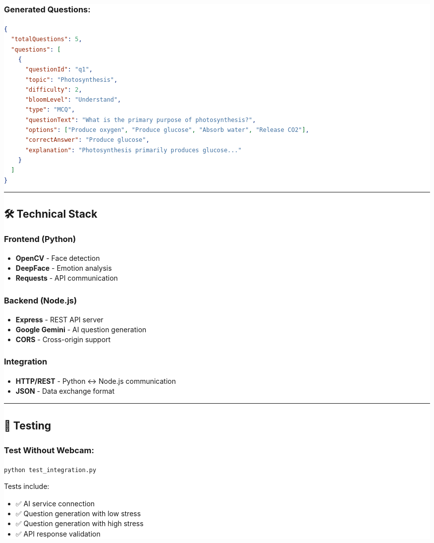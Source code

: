 ### Generated Questions:
```json
{
  "totalQuestions": 5,
  "questions": [
    {
      "questionId": "q1",
      "topic": "Photosynthesis",
      "difficulty": 2,
      "bloomLevel": "Understand",
      "type": "MCQ",
      "questionText": "What is the primary purpose of photosynthesis?",
      "options": ["Produce oxygen", "Produce glucose", "Absorb water", "Release CO2"],
      "correctAnswer": "Produce glucose",
      "explanation": "Photosynthesis primarily produces glucose..."
    }
  ]
}
```

---

## 🛠️ Technical Stack

### Frontend (Python)
- **OpenCV** - Face detection
- **DeepFace** - Emotion analysis
- **Requests** - API communication

### Backend (Node.js)
- **Express** - REST API server
- **Google Gemini** - AI question generation
- **CORS** - Cross-origin support

### Integration
- **HTTP/REST** - Python ↔ Node.js communication
- **JSON** - Data exchange format

---

## 🧪 Testing

### Test Without Webcam:
```bash
python test_integration.py
```

Tests include:
- ✅ AI service connection
- ✅ Question generation with low stress
- ✅ Question generation with high stress
- ✅ API response validation
